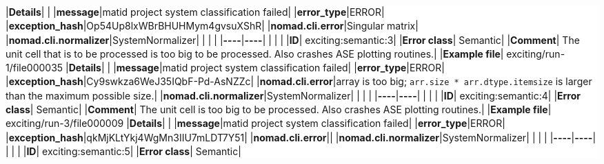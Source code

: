 |**Details**| |
|**message**|matid project system classification failed|
|**error_type**|ERROR|
|**exception_hash**|Op54Up8lxWBrBHUHMym4gvsuXShR|
|**nomad.cli.error**|Singular matrix|
|**nomad.cli.normalizer**|SystemNormalizer|
| | |
|**----**|**----**|
| | |
|**ID**| exciting:semantic:3|
|**Error class**| Semantic|
|**Comment**| The unit cell that is to be processed is too big to be processed. Also crashes ASE plotting routines.|
|**Example file**| exciting/run-1/file000035
|**Details**| |
|**message**|matid project system classification failed|
|**error_type**|ERROR|
|**exception_hash**|Cy9swkza6WeJ35IQbF-Pd-AsNZZc|
|**nomad.cli.error**|array is too big; `arr.size * arr.dtype.itemsize` is larger than the maximum possible size.|
|**nomad.cli.normalizer**|SystemNormalizer|
| | |
|**----**|**----**|
| | |
|**ID**| exciting:semantic:4|
|**Error class**| Semantic|
|**Comment**| The unit cell is too big to be processed. Also crashes ASE plotting routines.|
|**Example file**| exciting/run-3/file000009
|**Details**| |
|**message**|matid project system classification failed|
|**error_type**|ERROR|
|**exception_hash**|qkMjKLtYkj4WgMn3IIU7mLDT7Y51|
|**nomad.cli.error**||
|**nomad.cli.normalizer**|SystemNormalizer|
| | |
|**----**|**----**|
| | |
|**ID**| exciting:semantic:5|
|**Error class**| Semantic|